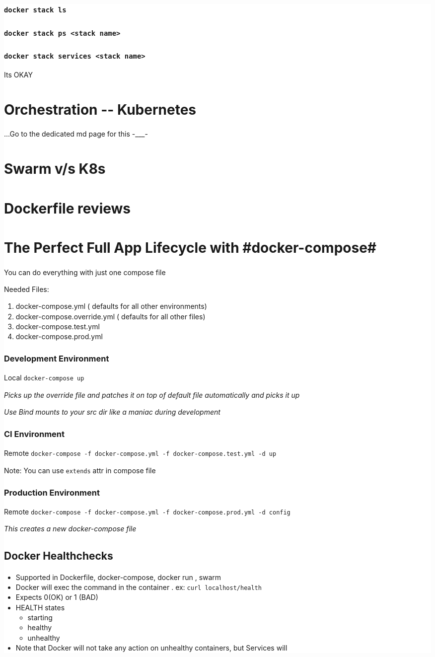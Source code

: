 ### `docker stack ls`

### `docker stack ps <stack name>`

### `docker stack services <stack name>`

Its OKAY

# Orchestration -- Kubernetes

...Go to the dedicated md page for this -___-

# Swarm v/s K8s

# Dockerfile reviews

# The Perfect Full App Lifecycle with #docker-compose#

You can do everything with just one compose file

Needed Files:

1. docker-compose.yml  ( defaults for all other environments)
2. docker-compose.override.yml  ( defaults for all other files)
3. docker-compose.test.yml  
4. docker-compose.prod.yml  

### Development Environment

Local `docker-compose up`

_Picks up the override file and patches it on top of default file automatically and picks it up_

_Use Bind mounts to your src dir like a maniac during development_

### CI Environment

Remote `docker-compose -f docker-compose.yml -f docker-compose.test.yml -d up`

Note: You can use `extends` attr in compose file

### Production Environment

Remote `docker-compose -f docker-compose.yml -f docker-compose.prod.yml -d config`

_This creates a new docker-compose file_

## Docker Healthchecks

- Supported in Dockerfile, docker-compose, docker run , swarm
- Docker will exec the command in the container . ex: `curl localhost/health`
- Expects 0(OK) or 1 (BAD)
- HEALTH states
  - starting
  - healthy
  - unhealthy
- Note that Docker will not take any action on unhealthy containers, but Services will
